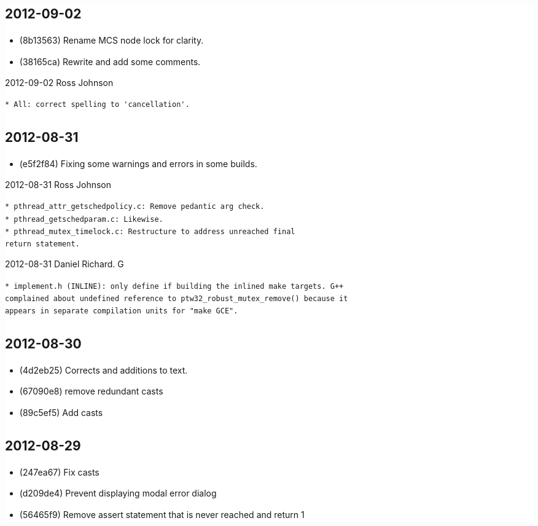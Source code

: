 			



2012-09-02
----------

			
* (8b13563) Rename MCS node lock for clarity.
			
* (38165ca) Rewrite and add some comments.
			
2012-09-02  Ross Johnson <ross dot johnson at homemail dot com dot au>

	* All: correct spelling to 'cancellation'.




2012-08-31
----------

			
* (e5f2f84) Fixing some warnings and errors in some builds.


2012-08-31  Ross Johnson <ross dot johnson at homemail dot com dot au>

	* pthread_attr_getschedpolicy.c: Remove pedantic arg check.
	* pthread_getschedparam.c: Likewise.
	* pthread_mutex_timelock.c: Restructure to address unreached final
	return statement.

2012-08-31  Daniel Richard. G <danielg at teragram dot com>

	* implement.h (INLINE): only define if building the inlined make targets. G++
	complained about undefined reference to ptw32_robust_mutex_remove() because it
	appears in separate compilation units for "make GCE".



			



2012-08-30
----------

			
* (4d2eb25) Corrects and additions to text.
			
* (67090e8) remove redundant casts
			
* (89c5ef5) Add casts
			



2012-08-29
----------

			
* (247ea67) Fix casts
			
* (d209de4) Prevent displaying modal error dialog
			
* (56465f9) Remove assert statement that is never reached and return 1
			